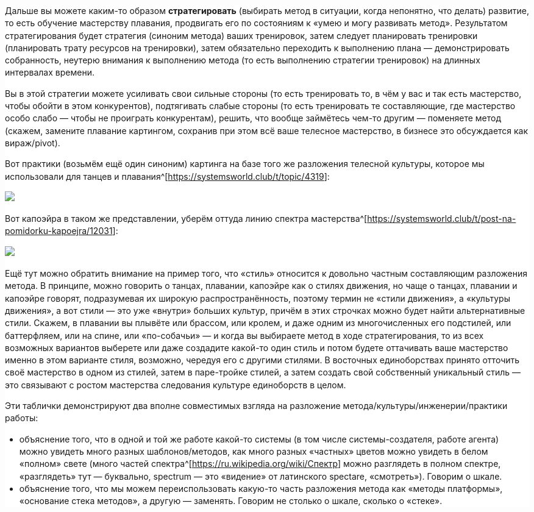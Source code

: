 Дальше вы можете каким-то образом **стратегировать** (выбирать метод в ситуации, когда непонятно, что делать) развитие, то есть обучение мастерству плавания, продвигать его по состояниям к «умею и могу развивать метод». Результатом стратегирования будет стратегия (синоним метода) ваших тренировок, затем следует планировать тренировки (планировать трату ресурсов на тренировки), затем обязательно переходить к выполнению плана — демонстрировать собранность, неутерю внимания к выполнению метода (то есть выполнению стратегии тренировок) на длинных интервалах времени.

Вы в этой стратегии можете усиливать свои сильные стороны (то есть тренировать то, в чём у вас и так есть мастерство, чтобы обойти в этом конкурентов), подтягивать слабые стороны (то есть тренировать те составляющие, где мастерство особо слабо — чтобы не проиграть конкурентам), решить, что вообще займётесь чем-то другим — поменяете метод (скажем, замените плавание картингом, сохранив при этом всё ваше телесное мастерство, в бизнесе это обсуждается как вираж/pivot).

Вот практики (возьмём ещё один синоним) картинга на базе того же разложения телесной культуры, которое мы использовали для танцев и плавания^[<https://systemsworld.club/t/topic/4319>]:

![](/ru/professional/methodology/6.png)

Вот капоэйра в таком же представлении, уберём оттуда линию спектра мастерства^[<https://systemsworld.club/t/post-na-pomidorku-kapoejra/12031>]:

![](/ru/professional/methodology/7.png)

Ещё тут можно обратить внимание на пример того, что «стиль» относится к довольно частным составляющим разложения метода. В принципе, можно говорить о танцах, плавании, капоэйре как о стилях движения, но чаще о танцах, плавании и капоэйре говорят, подразумевая их широкую распространённость, поэтому термин не «стили движения», а «культуры движения», а вот стили — это уже «внутри» больших культур, причём в этих строчках можно будет найти альтернативные стили. Скажем, в плавании вы плывёте или брассом, или кролем, и даже одним из многочисленных его подстилей, или баттерфляем, или на спине, или «по-собачьи» — и когда вы выбираете метод в ходе стратегирования, то из всех возможных вариантов выберете или даже создадите какой-то один стиль и потом будете оттачивать ваше мастерство именно в этом варианте стиля, возможно, чередуя его с другими стилями. В восточных единоборствах принято отточить своё мастерство в одном из стилей, затем в паре-тройке стилей, а затем создать свой собственный уникальный стиль — это связывают с ростом мастерства следования культуре единоборств в целом.

Эти таблички демонстрируют два вполне совместимых взгляда на разложение метода/культуры/инженерии/практики работы:

* объяснение того, что в одной и той же работе какой-то системы (в том числе системы-создателя, работе агента) можно увидеть много разных шаблонов/методов, как много разных «частных» цветов можно увидеть в белом «полном» свете (много частей спектра^[<https://ru.wikipedia.org/wiki/Спектр>] можно разглядеть в полном спектре, «разглядеть» тут — буквально, spectrum — это «видение» от латинского spectare, «смотреть»). Говорим о шкале.
* объяснение того, что мы можем переиспользовать какую-то часть разложения метода как «методы платформы», «основание стека методов», а другую — заменять. Говорим не столько о шкале, сколько о «стеке».